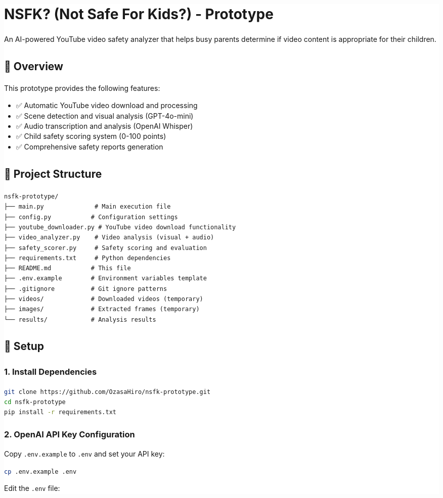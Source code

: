 # NSFK? (Not Safe For Kids?) - Prototype

An AI-powered YouTube video safety analyzer that helps busy parents determine if video content is appropriate for their children.

## 🎯 Overview

This prototype provides the following features:

- ✅ Automatic YouTube video download and processing
- ✅ Scene detection and visual analysis (GPT-4o-mini)
- ✅ Audio transcription and analysis (OpenAI Whisper)
- ✅ Child safety scoring system (0-100 points)
- ✅ Comprehensive safety reports generation

## 📁 Project Structure

```
nsfk-prototype/
├── main.py              # Main execution file
├── config.py           # Configuration settings
├── youtube_downloader.py # YouTube video download functionality
├── video_analyzer.py    # Video analysis (visual + audio)
├── safety_scorer.py     # Safety scoring and evaluation
├── requirements.txt     # Python dependencies
├── README.md           # This file
├── .env.example        # Environment variables template
├── .gitignore          # Git ignore patterns
├── videos/             # Downloaded videos (temporary)
├── images/             # Extracted frames (temporary)
└── results/            # Analysis results
```

## 🚀 Setup

### 1. Install Dependencies

```bash
git clone https://github.com/OzasaHiro/nsfk-prototype.git
cd nsfk-prototype
pip install -r requirements.txt
```

### 2. OpenAI API Key Configuration

Copy `.env.example` to `.env` and set your API key:

```bash
cp .env.example .env
```

Edit the `.env` file:
